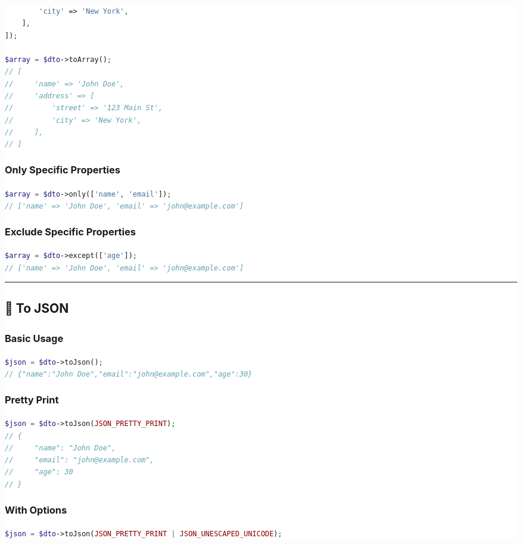 ```php
        'city' => 'New York',
    ],
]);

$array = $dto->toArray();
// [
//     'name' => 'John Doe',
//     'address' => [
//         'street' => '123 Main St',
//         'city' => 'New York',
//     ],
// ]
```

### Only Specific Properties

```php
$array = $dto->only(['name', 'email']);
// ['name' => 'John Doe', 'email' => 'john@example.com']
```

### Exclude Specific Properties

```php
$array = $dto->except(['age']);
// ['name' => 'John Doe', 'email' => 'john@example.com']
```

---

## 📄 To JSON

### Basic Usage

```php
$json = $dto->toJson();
// {"name":"John Doe","email":"john@example.com","age":30}
```

### Pretty Print

```php
$json = $dto->toJson(JSON_PRETTY_PRINT);
// {
//     "name": "John Doe",
//     "email": "john@example.com",
//     "age": 30
// }
```

### With Options

```php
$json = $dto->toJson(JSON_PRETTY_PRINT | JSON_UNESCAPED_UNICODE);
```
